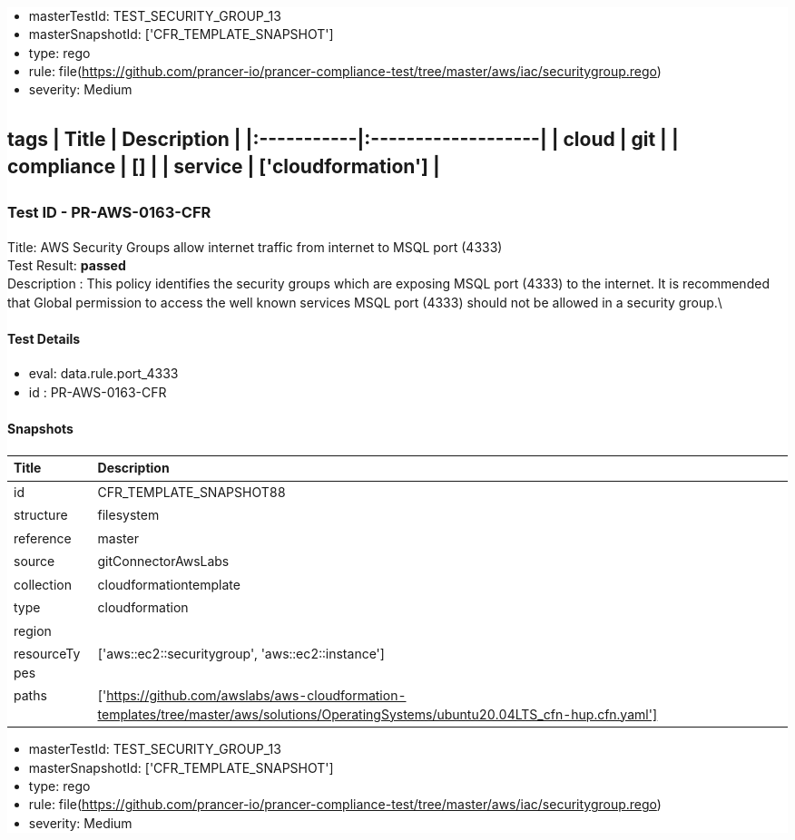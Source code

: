 - masterTestId: TEST_SECURITY_GROUP_13
- masterSnapshotId: ['CFR_TEMPLATE_SNAPSHOT']
- type: rego
- rule: file(https://github.com/prancer-io/prancer-compliance-test/tree/master/aws/iac/securitygroup.rego)
- severity: Medium

tags
| Title      | Description        |
|:-----------|:-------------------|
| cloud      | git                |
| compliance | []                 |
| service    | ['cloudformation'] |
----------------------------------------------------------------


### Test ID - PR-AWS-0163-CFR
Title: AWS Security Groups allow internet traffic from internet to MSQL port (4333)\
Test Result: **passed**\
Description : This policy identifies the security groups which are exposing MSQL port (4333) to the internet. It is recommended that Global permission to access the well known services MSQL port (4333) should not be allowed in a security group.\

#### Test Details
- eval: data.rule.port_4333
- id : PR-AWS-0163-CFR

#### Snapshots
| Title         | Description                                                                                                                            |
|:--------------|:---------------------------------------------------------------------------------------------------------------------------------------|
| id            | CFR_TEMPLATE_SNAPSHOT88                                                                                                                |
| structure     | filesystem                                                                                                                             |
| reference     | master                                                                                                                                 |
| source        | gitConnectorAwsLabs                                                                                                                    |
| collection    | cloudformationtemplate                                                                                                                 |
| type          | cloudformation                                                                                                                         |
| region        |                                                                                                                                        |
| resourceTypes | ['aws::ec2::securitygroup', 'aws::ec2::instance']                                                                                      |
| paths         | ['https://github.com/awslabs/aws-cloudformation-templates/tree/master/aws/solutions/OperatingSystems/ubuntu20.04LTS_cfn-hup.cfn.yaml'] |

- masterTestId: TEST_SECURITY_GROUP_13
- masterSnapshotId: ['CFR_TEMPLATE_SNAPSHOT']
- type: rego
- rule: file(https://github.com/prancer-io/prancer-compliance-test/tree/master/aws/iac/securitygroup.rego)
- severity: Medium
